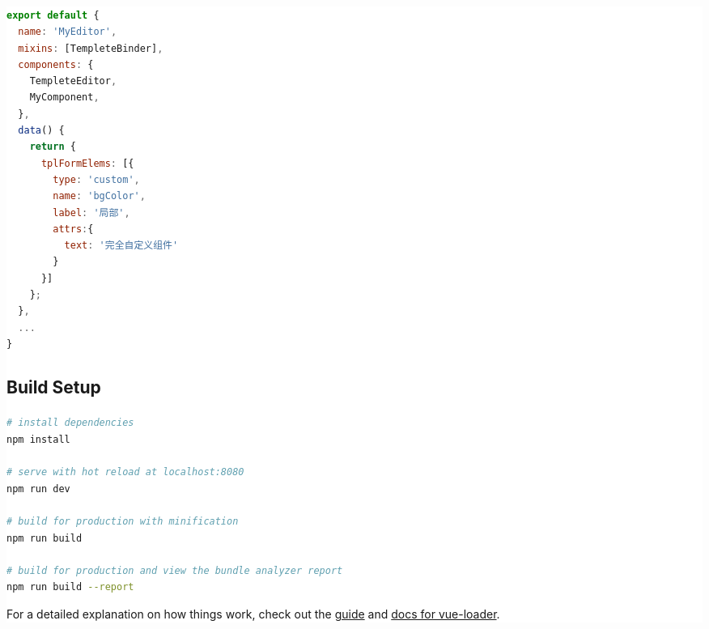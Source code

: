 ``` javascript
export default {
  name: 'MyEditor',
  mixins: [TempleteBinder],
  components: {
    TempleteEditor,
    MyComponent,
  },
  data() {
    return {
      tplFormElems: [{
        type: 'custom',
        name: 'bgColor',
        label: '局部',
        attrs:{
          text: '完全自定义组件'
        }
      }]
    };
  },
  ...
}

```


## Build Setup

``` bash
# install dependencies
npm install

# serve with hot reload at localhost:8080
npm run dev

# build for production with minification
npm run build

# build for production and view the bundle analyzer report
npm run build --report
```

For a detailed explanation on how things work, check out the [guide](http://vuejs-templates.github.io/webpack/) and [docs for vue-loader](http://vuejs.github.io/vue-loader).
